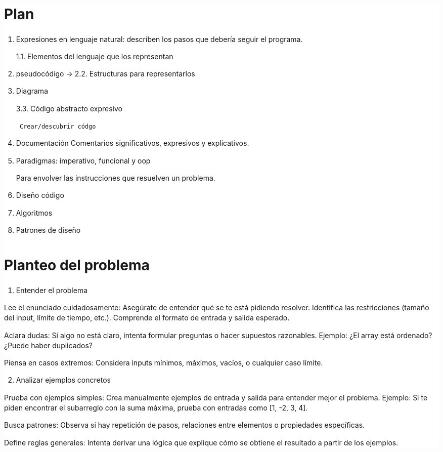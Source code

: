 # Plan

1. Expresiones en lenguaje natural: 
describen los pasos que debería seguir el programa.
	
	1.1. Elementos del lenguaje que los representan

2. pseudocódigo -> 2.2. Estructuras para representarlos

3. Diagrama  
	
	3.3. Código abstracto expresivo
		
		Crear/descubrir códgo

4. Documentación
	Comentarios significativos, expresivos y explicativos. 

5. Paradigmas: imperativo, funcional y oop  
	
	Para envolver las instrucciones que resuelven un problema.

6. Diseño código

7. Algoritmos

8. Patrones de diseño



# Planteo del problema

1. Entender el problema

Lee el enunciado cuidadosamente:
Asegúrate de entender qué se te está pidiendo resolver.
Identifica las restricciones (tamaño del input, límite de tiempo, etc.).
Comprende el formato de entrada y salida esperado.

Aclara dudas:
Si algo no está claro, intenta formular preguntas o hacer supuestos razonables.
Ejemplo: ¿El array está ordenado? ¿Puede haber duplicados?

Piensa en casos extremos:
Considera inputs mínimos, máximos, vacíos, o cualquier caso límite.


2. Analizar ejemplos concretos

Prueba con ejemplos simples:
Crea manualmente ejemplos de entrada y salida para entender mejor el problema.
Ejemplo: Si te piden encontrar el subarreglo con la suma máxima, prueba con entradas como [1, -2, 3, 4].

Busca patrones:
Observa si hay repetición de pasos, relaciones entre elementos o propiedades específicas.

Define reglas generales:
Intenta derivar una lógica que explique cómo se obtiene el resultado a partir de los ejemplos.
